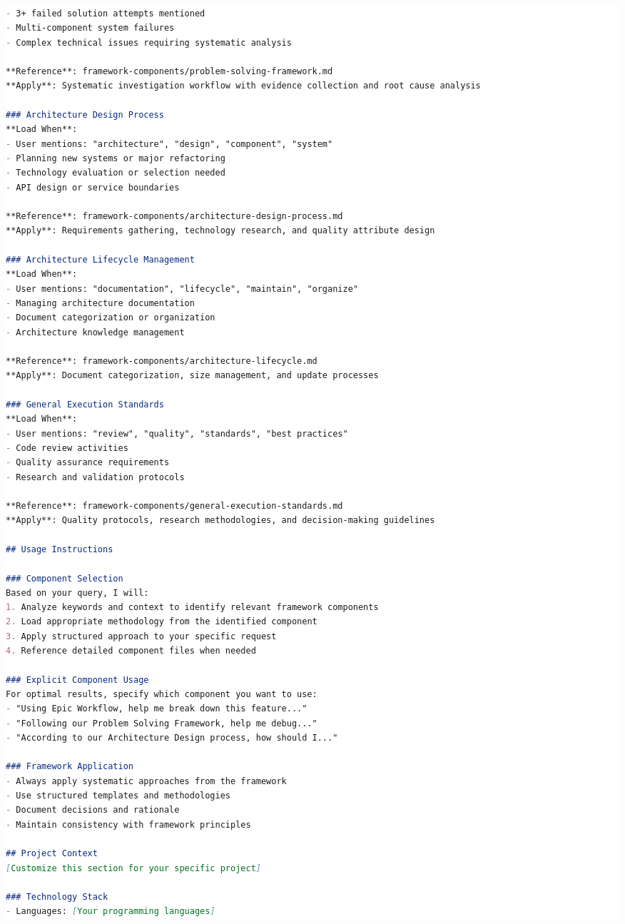 ```markdown
- 3+ failed solution attempts mentioned
- Multi-component system failures
- Complex technical issues requiring systematic analysis

**Reference**: framework-components/problem-solving-framework.md
**Apply**: Systematic investigation workflow with evidence collection and root cause analysis

### Architecture Design Process
**Load When**:
- User mentions: "architecture", "design", "component", "system"
- Planning new systems or major refactoring
- Technology evaluation or selection needed
- API design or service boundaries

**Reference**: framework-components/architecture-design-process.md
**Apply**: Requirements gathering, technology research, and quality attribute design

### Architecture Lifecycle Management
**Load When**:
- User mentions: "documentation", "lifecycle", "maintain", "organize"
- Managing architecture documentation
- Document categorization or organization
- Architecture knowledge management

**Reference**: framework-components/architecture-lifecycle.md
**Apply**: Document categorization, size management, and update processes

### General Execution Standards
**Load When**:
- User mentions: "review", "quality", "standards", "best practices"
- Code review activities
- Quality assurance requirements
- Research and validation protocols

**Reference**: framework-components/general-execution-standards.md
**Apply**: Quality protocols, research methodologies, and decision-making guidelines

## Usage Instructions

### Component Selection
Based on your query, I will:
1. Analyze keywords and context to identify relevant framework components
2. Load appropriate methodology from the identified component
3. Apply structured approach to your specific request
4. Reference detailed component files when needed

### Explicit Component Usage
For optimal results, specify which component you want to use:
- "Using Epic Workflow, help me break down this feature..."
- "Following our Problem Solving Framework, help me debug..."
- "According to our Architecture Design process, how should I..."

### Framework Application
- Always apply systematic approaches from the framework
- Use structured templates and methodologies
- Document decisions and rationale
- Maintain consistency with framework principles

## Project Context
[Customize this section for your specific project]

### Technology Stack
- Languages: [Your programming languages]
```